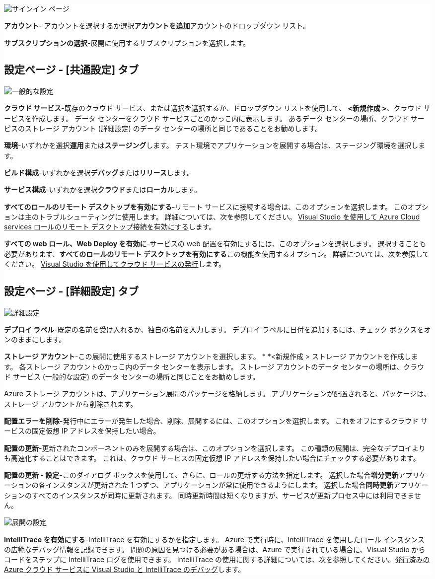 ![サインイン ページ](./media/vs-azure-tools-publish-azure-application-wizard/sign-in.png)

**アカウント**- アカウントを選択するか選択**アカウントを追加**アカウントのドロップダウン リスト。

**サブスクリプションの選択**-展開に使用するサブスクリプションを選択します。

## <a name="settings-page---common-settings-tab"></a>設定ページ - [共通設定] タブ

![一般的な設定](./media/vs-azure-tools-publish-azure-application-wizard/settings-common-settings.png)

**クラウド サービス**-既存のクラウド サービス、または選択を選択するか、ドロップダウン リストを使用して、 **&lt;新規作成 >**、クラウド サービスを作成します。 データ センターをクラウド サービスごとのかっこ内に表示します。 あるデータ センターの場所、クラウド サービスのストレージ アカウント (詳細設定) のデータ センターの場所と同じであることをお勧めします。

**環境**-いずれかを選択**運用**または**ステージング**します。 テスト環境でアプリケーションを展開する場合は、ステージング環境を選択します。 

**ビルド構成**-いずれかを選択**デバッグ**または**リリース**します。

**サービス構成**-いずれかを選択**クラウド**または**ローカル**します。

**すべてのロールのリモート デスクトップを有効にする**-リモート サービスに接続する場合は、このオプションを選択します。 このオプションは主のトラブルシューティングに使用します。 詳細については、次を参照してください。 [Visual Studio を使用して Azure Cloud services ロールのリモート デスクトップ接続を有効にする](/azure/cloud-services/cloud-services-role-enable-remote-desktop-visual-studio)します。

**すべての web ロール、Web Deploy を有効に**-サービスの web 配置を有効にするには、このオプションを選択します。 選択することも必要があります、**すべてのロールのリモート デスクトップを有効にする**この機能を使用するオプション。 詳細については、次を参照してください。 [Visual Studio を使用してクラウド サービスの発行](vs-azure-tools-publishing-a-cloud-service.md)します。

## <a name="settings-page---advanced-settings-tab"></a>設定ページ - [詳細設定] タブ

![詳細設定](./media/vs-azure-tools-publish-azure-application-wizard/settings-advanced-settings.png)

**デプロイ ラベル**-既定の名前を受け入れるか、独自の名前を入力します。 デプロイ ラベルに日付を追加するには、チェック ボックスをオンのままにします。 

**ストレージ アカウント**-この展開に使用するストレージ アカウントを選択します。 * *&lt;新規作成 > ストレージ アカウントを作成します。 各ストレージ アカウントのかっこ内のデータ センターを表示します。 ストレージ アカウントのデータ センターの場所は、クラウド サービス (一般的な設定) のデータ センターの場所と同じことをお勧めします。

Azure ストレージ アカウントは、アプリケーション展開のパッケージを格納します。 アプリケーションが配置されると、パッケージは、ストレージ アカウントから削除されます。

**配置エラーを削除**-発行中にエラーが発生した場合、削除、展開するには、このオプションを選択します。 これをオフにするクラウド サービスの固定仮想 IP アドレスを保持したい場合。

**配置の更新**-更新されたコンポーネントのみを展開する場合は、このオプションを選択します。 この種類の展開は、完全なデプロイよりも高速化することはできます。 これは、クラウド サービスの固定仮想 IP アドレスを保持したい場合にチェックする必要があります。 

**配置の更新 - 設定**-このダイアログ ボックスを使用して、さらに、ロールの更新する方法を指定します。 選択した場合**増分更新**アプリケーションの各インスタンスが更新された 1 つずつ、アプリケーションが常に使用できるようにします。 選択した場合**同時更新**アプリケーションのすべてのインスタンスが同時に更新されます。 同時更新時間は短くなりますが、サービスが更新プロセス中には利用できません。

![展開の設定](./media/vs-azure-tools-publish-azure-application-wizard/deployment-settings.png)

**IntelliTrace を有効にする**-IntelliTrace を有効にするかを指定します。 Azure で実行時に、IntelliTrace を使用したロール インスタンスの広範なデバッグ情報を記録できます。 問題の原因を見つける必要がある場合は、Azure で実行されている場合に、Visual Studio からコードをステップに IntelliTrace ログを使用できます。 IntelliTrace の使用に関する詳細については、次を参照してください。[発行済みの Azure クラウド サービスに Visual Studio と IntelliTrace のデバッグ](./vs-azure-tools-intellitrace-debug-published-cloud-services.md)します。
